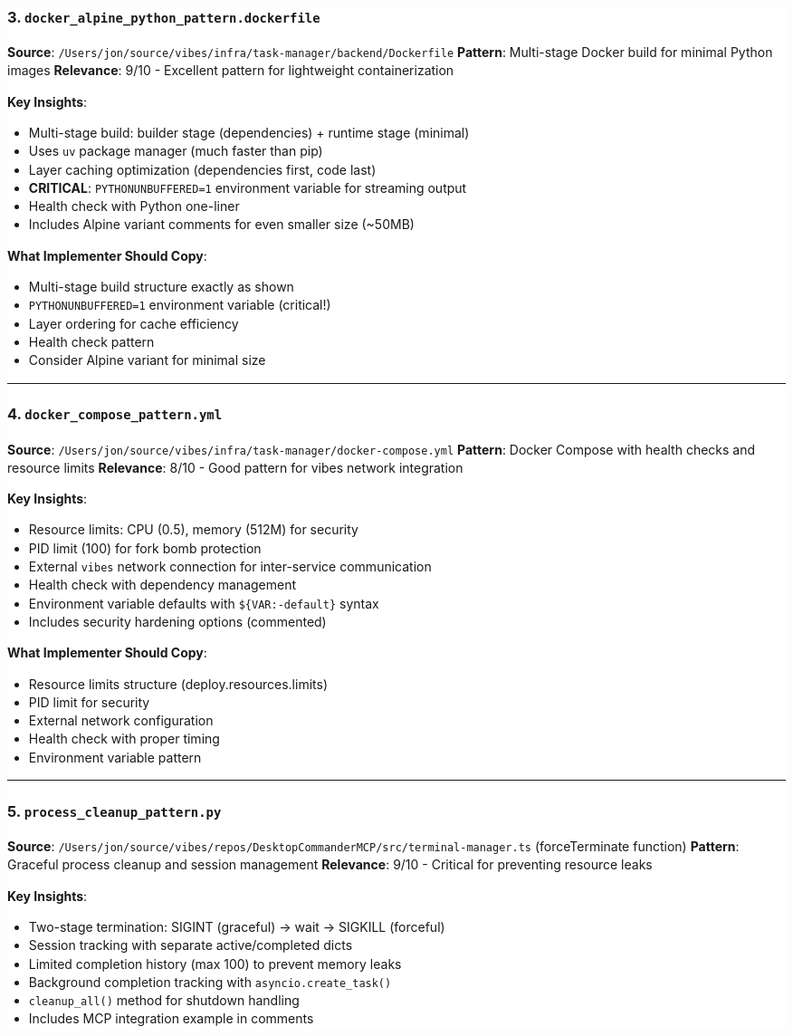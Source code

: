 
### 3. `docker_alpine_python_pattern.dockerfile`
**Source**: `/Users/jon/source/vibes/infra/task-manager/backend/Dockerfile`
**Pattern**: Multi-stage Docker build for minimal Python images
**Relevance**: 9/10 - Excellent pattern for lightweight containerization

**Key Insights**:
- Multi-stage build: builder stage (dependencies) + runtime stage (minimal)
- Uses `uv` package manager (much faster than pip)
- Layer caching optimization (dependencies first, code last)
- **CRITICAL**: `PYTHONUNBUFFERED=1` environment variable for streaming output
- Health check with Python one-liner
- Includes Alpine variant comments for even smaller size (~50MB)

**What Implementer Should Copy**:
- Multi-stage build structure exactly as shown
- `PYTHONUNBUFFERED=1` environment variable (critical!)
- Layer ordering for cache efficiency
- Health check pattern
- Consider Alpine variant for minimal size

---

### 4. `docker_compose_pattern.yml`
**Source**: `/Users/jon/source/vibes/infra/task-manager/docker-compose.yml`
**Pattern**: Docker Compose with health checks and resource limits
**Relevance**: 8/10 - Good pattern for vibes network integration

**Key Insights**:
- Resource limits: CPU (0.5), memory (512M) for security
- PID limit (100) for fork bomb protection
- External `vibes` network connection for inter-service communication
- Health check with dependency management
- Environment variable defaults with `${VAR:-default}` syntax
- Includes security hardening options (commented)

**What Implementer Should Copy**:
- Resource limits structure (deploy.resources.limits)
- PID limit for security
- External network configuration
- Health check with proper timing
- Environment variable pattern

---

### 5. `process_cleanup_pattern.py`
**Source**: `/Users/jon/source/vibes/repos/DesktopCommanderMCP/src/terminal-manager.ts` (forceTerminate function)
**Pattern**: Graceful process cleanup and session management
**Relevance**: 9/10 - Critical for preventing resource leaks

**Key Insights**:
- Two-stage termination: SIGINT (graceful) -> wait -> SIGKILL (forceful)
- Session tracking with separate active/completed dicts
- Limited completion history (max 100) to prevent memory leaks
- Background completion tracking with `asyncio.create_task()`
- `cleanup_all()` method for shutdown handling
- Includes MCP integration example in comments
